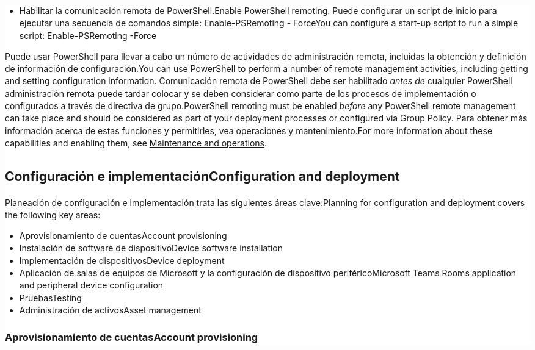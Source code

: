 -   <span data-ttu-id="e5eaf-193">Habilitar la comunicación remota de PowerShell.</span><span class="sxs-lookup"><span data-stu-id="e5eaf-193">Enable PowerShell remoting.</span></span> <span data-ttu-id="e5eaf-194">Puede configurar un script de inicio para ejecutar una secuencia de comandos simple: Enable-PSRemoting - Force</span><span class="sxs-lookup"><span data-stu-id="e5eaf-194">You can configure a start-up script to run a  simple script: Enable-PSRemoting -Force</span></span>

<span data-ttu-id="e5eaf-195">Puede usar PowerShell para llevar a cabo un número de actividades de administración remota, incluidas la obtención y definición de información de configuración.</span><span class="sxs-lookup"><span data-stu-id="e5eaf-195">You can use PowerShell to perform a number of remote management activities, including getting and setting configuration information.</span></span> <span data-ttu-id="e5eaf-196">Comunicación remota de PowerShell debe ser habilitado *antes de* cualquier PowerShell administración remota puede tardar colocar y se deben considerar como parte de los procesos de implementación o configurados a través de directiva de grupo.</span><span class="sxs-lookup"><span data-stu-id="e5eaf-196">PowerShell remoting must be enabled *before* any PowerShell remote management can take place and should be considered as part of your deployment processes or configured via Group Policy.</span></span> <span data-ttu-id="e5eaf-197">Para obtener más información acerca de estas funciones y permitirles, vea [operaciones y mantenimiento](room-systems-v2-operations.md#remote-management-using-powershell).</span><span class="sxs-lookup"><span data-stu-id="e5eaf-197">For more information about these capabilities and enabling them, see [Maintenance and operations](room-systems-v2-operations.md#remote-management-using-powershell).</span></span> 


## <a name="configuration-and-deployment"></a><span data-ttu-id="e5eaf-198">Configuración e implementación</span><span class="sxs-lookup"><span data-stu-id="e5eaf-198">Configuration and deployment</span></span> 

<span data-ttu-id="e5eaf-199">Planeación de configuración e implementación trata las siguientes áreas clave:</span><span class="sxs-lookup"><span data-stu-id="e5eaf-199">Planning for configuration and deployment covers the following key areas:</span></span>

-   <span data-ttu-id="e5eaf-200">Aprovisionamiento de cuentas</span><span class="sxs-lookup"><span data-stu-id="e5eaf-200">Account provisioning</span></span>
-   <span data-ttu-id="e5eaf-201">Instalación de software de dispositivo</span><span class="sxs-lookup"><span data-stu-id="e5eaf-201">Device software installation</span></span>
-   <span data-ttu-id="e5eaf-202">Implementación de dispositivos</span><span class="sxs-lookup"><span data-stu-id="e5eaf-202">Device deployment</span></span>
-   <span data-ttu-id="e5eaf-203">Aplicación de salas de equipos de Microsoft y la configuración de dispositivo periférico</span><span class="sxs-lookup"><span data-stu-id="e5eaf-203">Microsoft Teams Rooms application and peripheral device configuration</span></span>
-   <span data-ttu-id="e5eaf-204"> Pruebas</span><span class="sxs-lookup"><span data-stu-id="e5eaf-204">Testing</span></span>
-   <span data-ttu-id="e5eaf-205">Administración de activos</span><span class="sxs-lookup"><span data-stu-id="e5eaf-205">Asset management</span></span>

### <a name="account-provisioning"></a><span data-ttu-id="e5eaf-206">Aprovisionamiento de cuentas</span><span class="sxs-lookup"><span data-stu-id="e5eaf-206">Account provisioning</span></span> 
